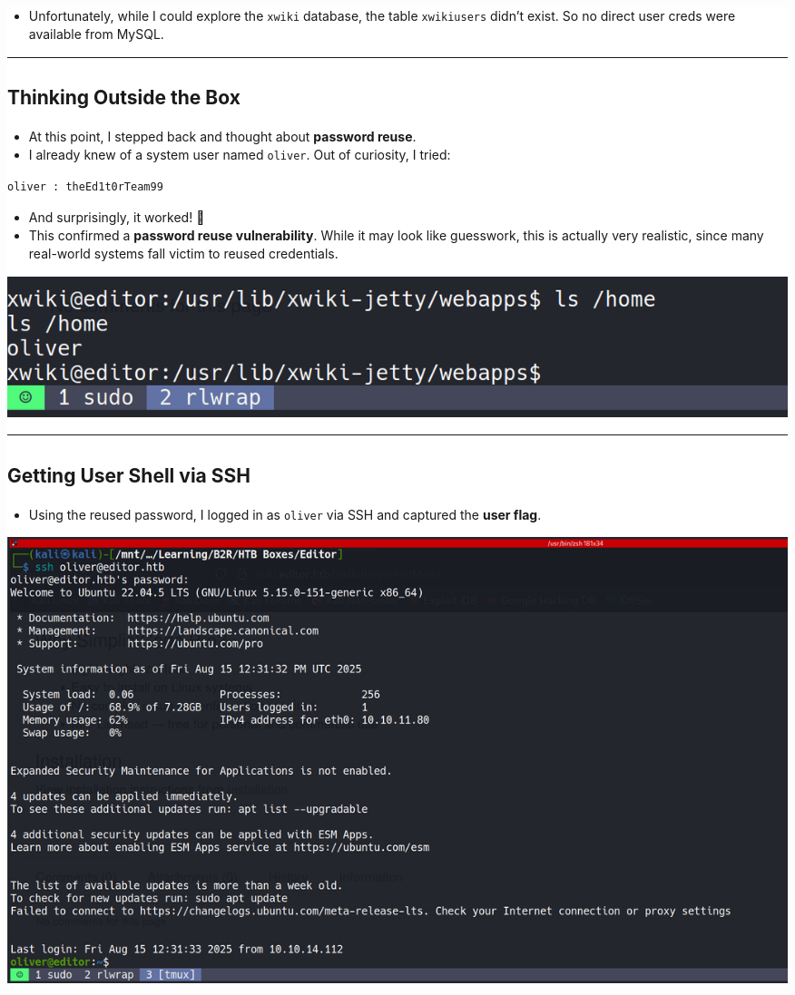 - Unfortunately, while I could explore the `xwiki` database, the table `xwikiusers` didn’t exist. So no direct user creds were available from MySQL.

---

## Thinking Outside the Box

- At this point, I stepped back and thought about **password reuse**.  
- I already knew of a system user named `oliver`. Out of curiosity, I tried:

```
oliver : theEd1t0rTeam99
```

- And surprisingly, it worked! 🎉
- This confirmed a **password reuse vulnerability**. While it may look like guesswork, this is actually very realistic, since many real-world systems fall victim to reused credentials.

![Pasted image 20250815175928.png](images/Pasted_image_20250815175928.png)

---

## Getting User Shell via SSH

- Using the reused password, I logged in as `oliver` via SSH and captured the **user flag**.

![Pasted image 20250815180222.png](images/Pasted_image_20250815180222.png)
